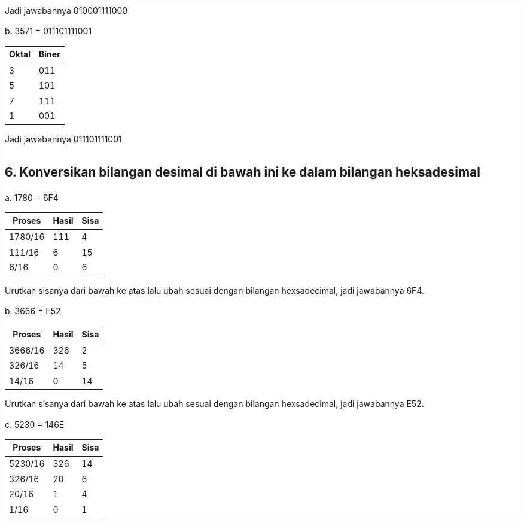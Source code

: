 Jadi jawabannya 010001111000  

b. 3571 = 011101111001  

| Oktal | Biner |  
|-------|-------|  
| 3 | 011 |  
| 5 | 101 |  
| 7 | 111 |  
| 1 | 001 |  

Jadi jawabannya 011101111001  

## 6. Konversikan bilangan desimal di bawah ini ke dalam bilangan heksadesimal

a. 1780 = 6F4  

| Proses | Hasil | Sisa |  
|--------|-------|------|  
| 1780/16 | 111 | 4 |  
| 111/16 | 6 | 15 |  
| 6/16 | 0 | 6 |  

Urutkan sisanya dari bawah ke atas lalu ubah sesuai dengan bilangan hexsadecimal, jadi jawabannya 6F4.  

b. 3666 = E52  

| Proses | Hasil | Sisa |  
|--------|-------|------|  
| 3666/16 | 326 | 2 |  
| 326/16 | 14 | 5 |  
| 14/16 | 0 | 14 |  

Urutkan sisanya dari bawah ke atas lalu ubah sesuai dengan bilangan hexsadecimal, jadi jawabannya E52.  

c. 5230 = 146E  

| Proses | Hasil | Sisa |  
|--------|-------|------|  
| 5230/16 | 326 | 14 |  
| 326/16 | 20 | 6 |  
| 20/16 | 1 | 4 |  
| 1/16 | 0 | 1 |  
